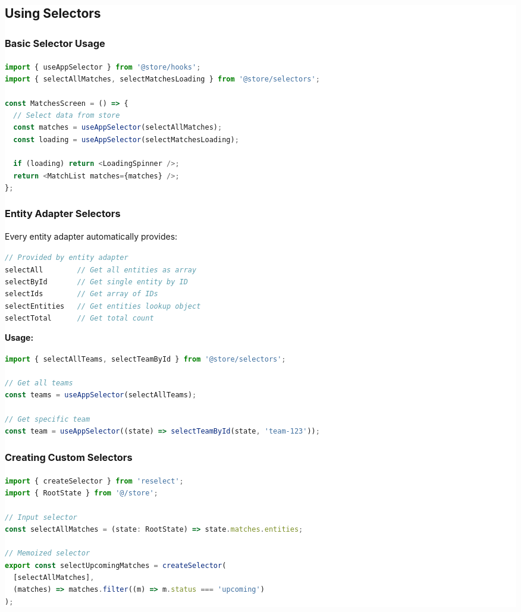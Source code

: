 
## Using Selectors

### Basic Selector Usage

```typescript
import { useAppSelector } from '@store/hooks';
import { selectAllMatches, selectMatchesLoading } from '@store/selectors';

const MatchesScreen = () => {
  // Select data from store
  const matches = useAppSelector(selectAllMatches);
  const loading = useAppSelector(selectMatchesLoading);
  
  if (loading) return <LoadingSpinner />;
  return <MatchList matches={matches} />;
};
```

### Entity Adapter Selectors

Every entity adapter automatically provides:

```typescript
// Provided by entity adapter
selectAll        // Get all entities as array
selectById       // Get single entity by ID
selectIds        // Get array of IDs
selectEntities   // Get entities lookup object
selectTotal      // Get total count
```

**Usage:**
```typescript
import { selectAllTeams, selectTeamById } from '@store/selectors';

// Get all teams
const teams = useAppSelector(selectAllTeams);

// Get specific team
const team = useAppSelector((state) => selectTeamById(state, 'team-123'));
```

### Creating Custom Selectors

```typescript
import { createSelector } from 'reselect';
import { RootState } from '@/store';

// Input selector
const selectAllMatches = (state: RootState) => state.matches.entities;

// Memoized selector
export const selectUpcomingMatches = createSelector(
  [selectAllMatches],
  (matches) => matches.filter((m) => m.status === 'upcoming')
);
```
